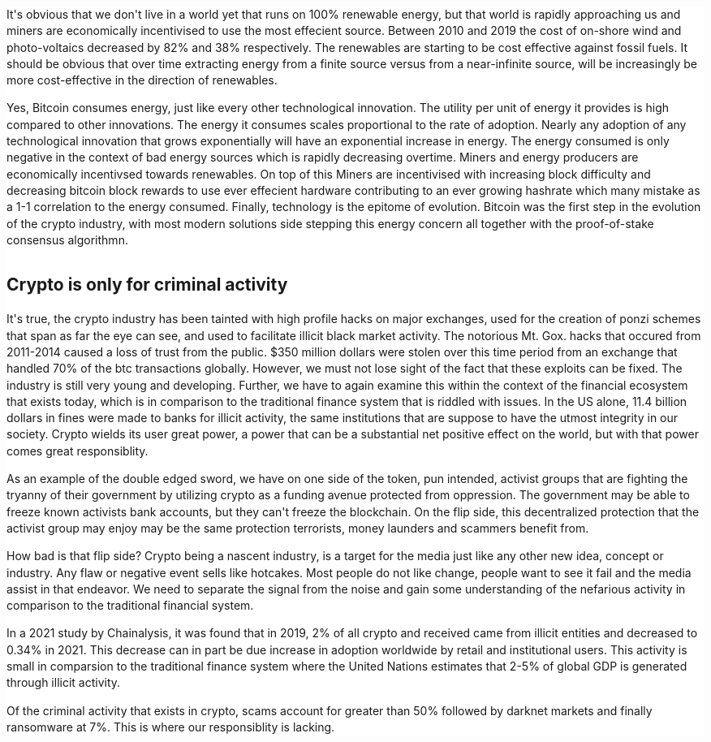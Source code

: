 It's obvious that we don't live in a world yet that runs on 100% renewable energy, but that world is rapidly approaching us and miners are economically incentivised to use the most effecient source. Between 2010 and 2019 the cost of on-shore wind and photo-voltaics decreased by 82% and 38% respectively. The renewables are starting to be cost effective against fossil fuels. It should be obvious that over time extracting energy from a finite source versus from a near-infinite source, will be increasingly be more cost-effective in the direction of renewables.

Yes, Bitcoin consumes energy, just like every other technological innovation. The utility per unit of energy it provides is high compared to other innovations. The energy it consumes scales proportional to the rate of adoption. Nearly any adoption of any technological innovation that grows exponentially will have an exponential increase in energy. The energy consumed is only negative in the context of bad energy sources which is rapidly decreasing overtime. Miners and energy producers are economically incentivsed towards renewables. On top of this Miners are incentivised with increasing block difficulty and decreasing bitcoin block rewards to use ever effecient hardware contributing to an ever growing hashrate which many mistake as a 1-1 correlation to the energy consumed.
Finally, technology is the epitome of evolution. Bitcoin was the first step in the evolution of the crypto industry, with most modern solutions side stepping this energy concern all together with the proof-of-stake consensus algorithmn.

## Crypto is only for criminal activity

It's true, the crypto industry has been tainted with high profile hacks on major exchanges, used for the creation of ponzi schemes that span as far the eye can see, and used to facilitate illicit black market activity. The notorious Mt. Gox. hacks that occured from 2011-2014 caused a loss of trust from the public. $350 million dollars were stolen over this time period from an exchange that handled 70% of the btc transactions globally. However, we must not lose sight of the fact that these exploits can be fixed. The industry is still very young and developing. Further, we have to again examine this within the context of the financial ecosystem that exists today, which is in comparison to the traditional finance system that is riddled with issues. In the US alone, 11.4 billion dollars in fines were made to banks for illicit activity, the same institutions that are suppose to have the utmost integrity in our society. Crypto wields its user great power, a power that can be a substantial net positive effect on the world, but with that power comes great responsiblity.

As an example of the double edged sword, we have on one side of the token, pun intended, activist groups that are fighting the tryanny of their government by utilizing crypto as a funding avenue protected from oppression. The government may be able to freeze known activists bank accounts, but they can't freeze the blockchain. On the flip side, this decentralized protection that the activist group may enjoy may be the same protection terrorists, money launders and scammers benefit from.

How bad is that flip side? Crypto being a nascent industry, is a target for the media just like any other new idea, concept or industry. Any flaw or negative event sells like hotcakes. Most people do not like change, people want to see it fail and the media assist in that endeavor. We need to separate the signal from the noise and gain some understanding of the nefarious activity in comparison to the traditional financial system.

In a 2021 study by Chainalysis, it was found that in 2019, 2% of all crypto  and received came from illicit entities and decreased to 0.34% in 2021. This decrease can in part be due increase in adoption worldwide by retail and institutional users. This activity is small in comparsion to the traditional finance system where the United Nations estimates that 2-5% of global GDP is generated through illicit activity. 

Of the criminal activity that exists in crypto, scams account for greater than 50% followed by darknet markets and finally ransomware at 7%. This is where our responsiblity is lacking. 
